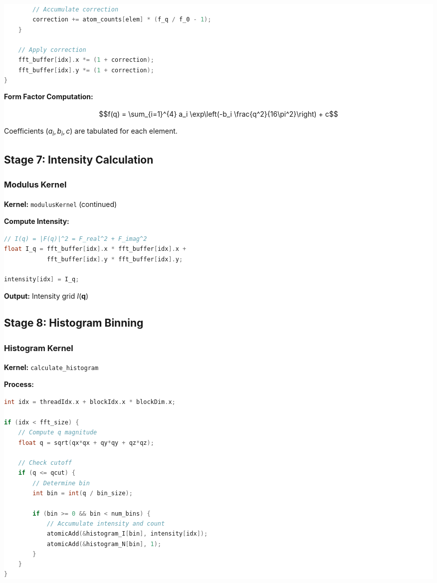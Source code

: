 ```cpp
        // Accumulate correction
        correction += atom_counts[elem] * (f_q / f_0 - 1);
    }

    // Apply correction
    fft_buffer[idx].x *= (1 + correction);
    fft_buffer[idx].y *= (1 + correction);
}
```

**Form Factor Computation:**

$$f(q) = \sum_{i=1}^{4} a_i \exp\left(-b_i \frac{q^2}{16\pi^2}\right) + c$$

Coefficients $(a_i, b_i, c)$ are tabulated for each element.

## Stage 7: Intensity Calculation

### Modulus Kernel

**Kernel:** `modulusKernel` (continued)

**Compute Intensity:**

```cpp
// I(q) = |F(q)|^2 = F_real^2 + F_imag^2
float I_q = fft_buffer[idx].x * fft_buffer[idx].x +
            fft_buffer[idx].y * fft_buffer[idx].y;

intensity[idx] = I_q;
```

**Output:** Intensity grid $I(\mathbf{q})$

## Stage 8: Histogram Binning

### Histogram Kernel

**Kernel:** `calculate_histogram`

**Process:**

```cpp
int idx = threadIdx.x + blockIdx.x * blockDim.x;

if (idx < fft_size) {
    // Compute q magnitude
    float q = sqrt(qx*qx + qy*qy + qz*qz);

    // Check cutoff
    if (q <= qcut) {
        // Determine bin
        int bin = int(q / bin_size);

        if (bin >= 0 && bin < num_bins) {
            // Accumulate intensity and count
            atomicAdd(&histogram_I[bin], intensity[idx]);
            atomicAdd(&histogram_N[bin], 1);
        }
    }
}
```
